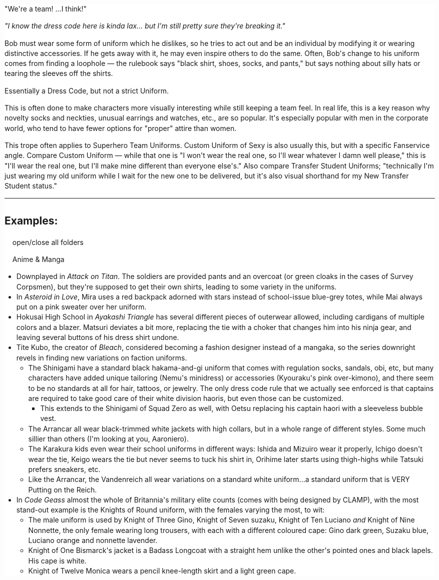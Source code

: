 "We're a team! ...I think!"

_"I know the dress code here is kinda lax... but I'm still pretty sure they're breaking it."_

Bob must wear some form of uniform which he dislikes, so he tries to act out and be an individual by modifying it or wearing distinctive accessories. If he gets away with it, he may even inspire others to do the same. Often, Bob's change to his uniform comes from finding a loophole — the rulebook says "black shirt, shoes, socks, and pants," but says nothing about silly hats or tearing the sleeves off the shirts.

Essentially a Dress Code, but not a strict Uniform.

This is often done to make characters more visually interesting while still keeping a team feel. In real life, this is a key reason why novelty socks and neckties, unusual earrings and watches, etc., are so popular. It's especially popular with men in the corporate world, who tend to have fewer options for "proper" attire than women.

This trope often applies to Superhero Team Uniforms. Custom Uniform of Sexy is also usually this, but with a specific Fanservice angle. Compare Custom Uniform — while that one is "I won't wear the real one, so I'll wear whatever I damn well please," this is "I'll wear the real one, but I'll make mine different than everyone else's." Also compare Transfer Student Uniforms; "technically I'm just wearing my old uniform while I wait for the new one to be delivered, but it's also visual shorthand for my New Transfer Student status."

___

## Examples:

    open/close all folders 

    Anime & Manga 

-   Downplayed in _Attack on Titan_. The soldiers are provided pants and an overcoat (or green cloaks in the cases of Survey Corpsmen), but they're supposed to get their own shirts, leading to some variety in the uniforms.
-   In _Asteroid in Love_, Mira uses a red backpack adorned with stars instead of school-issue blue-grey totes, while Mai always put on a pink sweater over her uniform.
-   Hokusai High School in _Ayakashi Triangle_ has several different pieces of outerwear allowed, including cardigans of multiple colors and a blazer. Matsuri deviates a bit more, replacing the tie with a choker that changes him into his ninja gear, and leaving several buttons of his dress shirt undone.
-   Tite Kubo, the creator of _Bleach_, considered becoming a fashion designer instead of a mangaka, so the series downright revels in finding new variations on faction uniforms.
    -   The Shinigami have a standard black hakama-and-gi uniform that comes with regulation socks, sandals, obi, etc, but many characters have added unique tailoring (Nemu's minidress) or accessories (Kyouraku's pink over-kimono), and there seem to be no standards at all for hair, tattoos, or jewelry. The only dress code rule that we actually see enforced is that captains are required to take good care of their white division haoris, but even those can be customized.
        -   This extends to the Shinigami of Squad Zero as well, with Oetsu replacing his captain haori with a sleeveless bubble vest.
    -   The Arrancar all wear black-trimmed white jackets with high collars, but in a whole range of different styles. Some much sillier than others (I'm looking at you, Aaroniero).
    -   The Karakura kids even wear their school uniforms in different ways: Ishida and Mizuiro wear it properly, Ichigo doesn't wear the tie, Keigo wears the tie but never seems to tuck his shirt in, Orihime later starts using thigh-highs while Tatsuki prefers sneakers, etc.
    -   Like the Arrancar, the Vandenreich all wear variations on a standard white uniform...a standard uniform that is VERY Putting on the Reich.
-   In _Code Geass_ almost the whole of Britannia's military elite counts (comes with being designed by CLAMP), with the most stand-out example is the Knights of Round uniform, with the females varying the most, to wit:
    -   The male uniform is used by Knight of Three Gino, Knight of Seven suzaku, Knight of Ten Luciano _and_ Knight of Nine Nonnette, the only female wearing long trousers, with each with a different coloured cape: Gino dark green, Suzaku blue, Luciano orange and nonnette lavender.
    -   Knight of One Bismarck's jacket is a Badass Longcoat with a straight hem unlike the other's pointed ones and black lapels. His cape is white.
    -   Knight of Twelve Monica wears a pencil knee-length skirt and a light green cape.